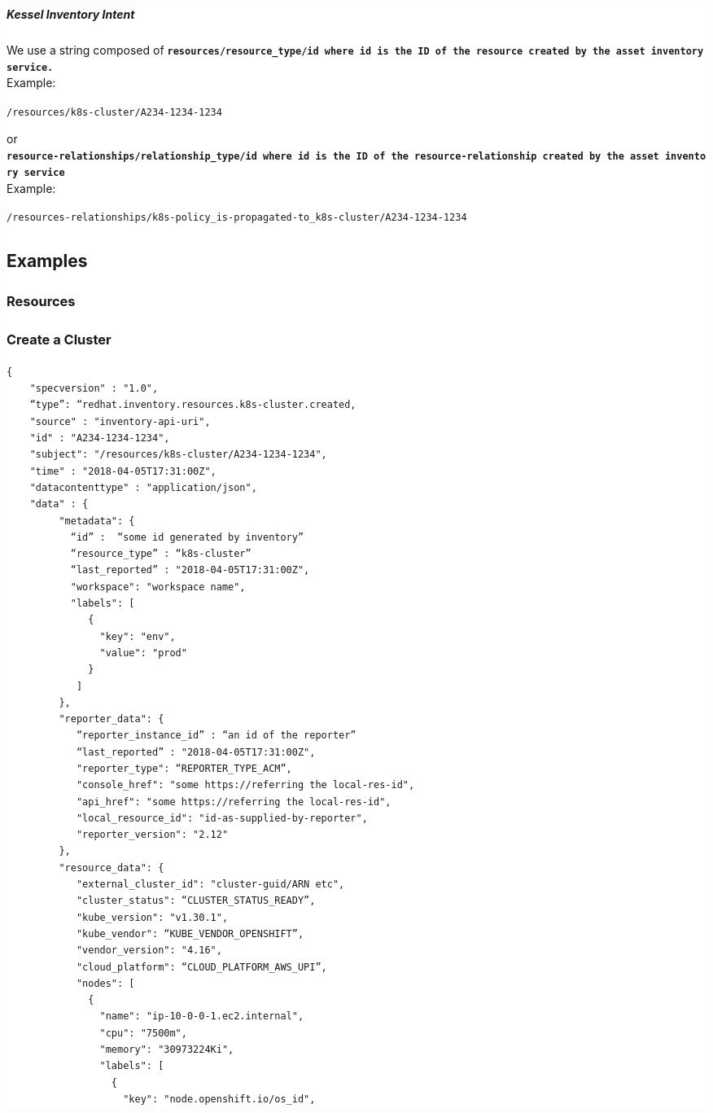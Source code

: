 ##### Kessel Inventory Intent
We use a string composed of __`resources/resource_type/id where id is the ID of the resource created by the asset inventory service.`__ <br> Example:
```
/resources/k8s-cluster/A234-1234-1234 
```
 or <br> __`resource-relationships/relationship_type/id where id is the ID of the resource-relationship created by the asset inventory service`__ <br> Example:
 ```
 /resources-relationships/k8s-policy_is-propagated-to_k8s-cluster/A234-1234-1234
 ```



## Examples
### Resources
### Create a Cluster
```
{
    "specversion" : "1.0",
    “type”: “redhat.inventory.resources.k8s-cluster.created,
    "source" : "inventory-api-uri",
    "id" : "A234-1234-1234",
    "subject": "/resources/k8s-cluster/A234-1234-1234",
    "time" : "2018-04-05T17:31:00Z",
    "datacontenttype" : "application/json",
    "data" : {
         "metadata": {
           “id” :  “some id generated by inventory”       
           “resource_type” : “k8s-cluster”
           “last_reported” : "2018-04-05T17:31:00Z",
           "workspace": "workspace name",
           "labels": [
              {
                "key": "env",
                "value": "prod"
              }
            ]
         },
         "reporter_data": {
            “reporter_instance_id” : “an id of the reporter”
            “last_reported” : "2018-04-05T17:31:00Z",
            "reporter_type": “REPORTER_TYPE_ACM”,
            "console_href": "some https://referring the local-res-id",
            "api_href": "some https://referring the local-res-id",
            "local_resource_id": "id-as-supplied-by-reporter",
            "reporter_version": "2.12"
         },
         "resource_data": {
            "external_cluster_id": "cluster-guid/ARN etc",
            "cluster_status": “CLUSTER_STATUS_READY”, 
            "kube_version": "v1.30.1",
            "kube_vendor": “KUBE_VENDOR_OPENSHIFT”,
            "vendor_version": "4.16",
            "cloud_platform": “CLOUD_PLATFORM_AWS_UPI”,
            "nodes": [
              {
                "name": "ip-10-0-0-1.ec2.internal",
                "cpu": "7500m",
                "memory": "30973224Ki",
                "labels": [
                  {
                    "key": "node.openshift.io/os_id",
```